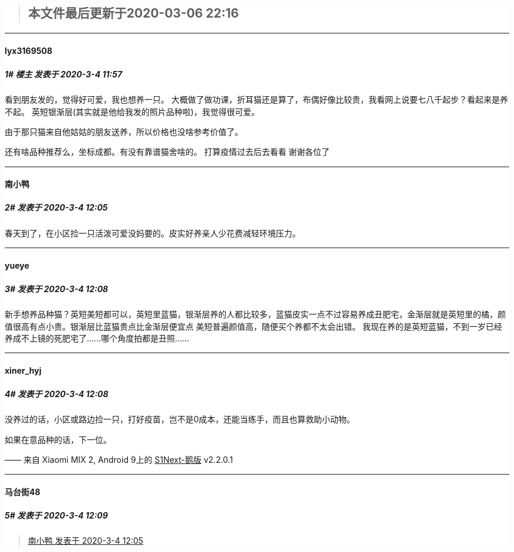 > ## **本文件最后更新于2020-03-06 22:16** 


-----

####  lyx3169508  
##### 1#       楼主       发表于 2020-3-4 11:57


看到朋友发的，觉得好可爱，我也想养一只。
大概做了做功课，折耳猫还是算了，布偶好像比较贵，我看网上说要七八千起步？看起来是养不起。
英短银渐层(其实就是他给我发的照片品种啦)，我觉得很可爱。

由于那只猫来自他姑姑的朋友送养，所以价格也没啥参考价值了。

还有啥品种推荐么，坐标成都。有没有靠谱猫舍啥的。
打算疫情过去后去看看
谢谢各位了


-----

####  南小鸭  
##### 2#       发表于 2020-3-4 12:05


春天到了，在小区捡一只活泼可爱没妈要的。皮实好养亲人少花费减轻环境压力。


-----

####  yueye  
##### 3#       发表于 2020-3-4 12:08


新手想养品种猫？英短美短都可以，英短里蓝猫，银渐层养的人都比较多，蓝猫皮实一点不过容易养成丑肥宅，金渐层就是英短里的橘，颜值很高有点小贵。银渐层比蓝猫贵点比金渐层便宜点
美短普遍颜值高，随便买个养都不太会出错。
我现在养的是英短蓝猫，不到一岁已经养成不上镜的死肥宅了……哪个角度拍都是丑照……


-----

####  xiner_hyj  
##### 4#       发表于 2020-3-4 12:08


没养过的话，小区或路边捡一只，打好疫苗，岂不是0成本，还能当练手，而且也算救助小动物。

如果在意品种的话，下一位。

—— 来自 Xiaomi MIX 2, Android 9上的 [S1Next-鹅版](https://github.com/ykrank/S1-Next/releases) v2.2.0.1


-----

####  马台街48  
##### 5#       发表于 2020-3-4 12:09


<blockquote><a href="httphttps://bbs.saraba1st.com/2b/forum.php?mod=redirect&amp;goto=findpost&amp;pid=46611795&amp;ptid=1917095" target="_blank">南小鸭 发表于 2020-3-4 12:05</a>
